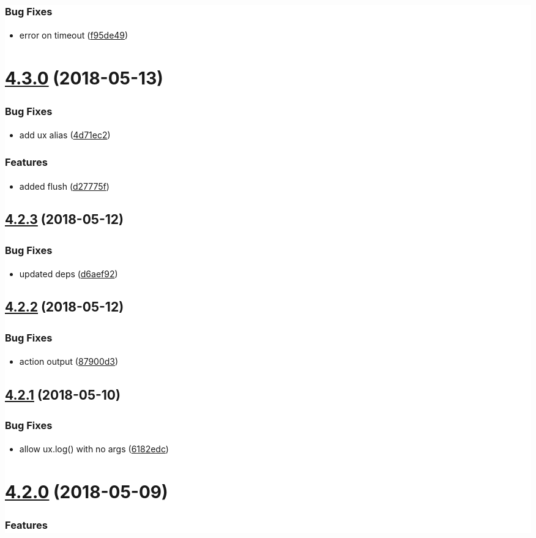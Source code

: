 ### Bug Fixes

* error on timeout ([f95de49](https://github.com/oclif/cli-ux/commit/f95de49))

<a name="4.3.0"></a>
# [4.3.0](https://github.com/oclif/cli-ux/compare/v4.2.3...v4.3.0) (2018-05-13)


### Bug Fixes

* add ux alias ([4d71ec2](https://github.com/oclif/cli-ux/commit/4d71ec2))


### Features

* added flush ([d27775f](https://github.com/oclif/cli-ux/commit/d27775f))

<a name="4.2.3"></a>
## [4.2.3](https://github.com/oclif/cli-ux/compare/v4.2.2...v4.2.3) (2018-05-12)


### Bug Fixes

* updated deps ([d6aef92](https://github.com/oclif/cli-ux/commit/d6aef92))

<a name="4.2.2"></a>
## [4.2.2](https://github.com/oclif/cli-ux/compare/v4.2.1...v4.2.2) (2018-05-12)


### Bug Fixes

* action output ([87900d3](https://github.com/oclif/cli-ux/commit/87900d3))

<a name="4.2.1"></a>
## [4.2.1](https://github.com/oclif/cli-ux/compare/v4.2.0...v4.2.1) (2018-05-10)


### Bug Fixes

* allow ux.log() with no args ([6182edc](https://github.com/oclif/cli-ux/commit/6182edc))

<a name="4.2.0"></a>
# [4.2.0](https://github.com/oclif/cli-ux/compare/v4.1.0...v4.2.0) (2018-05-09)


### Features
